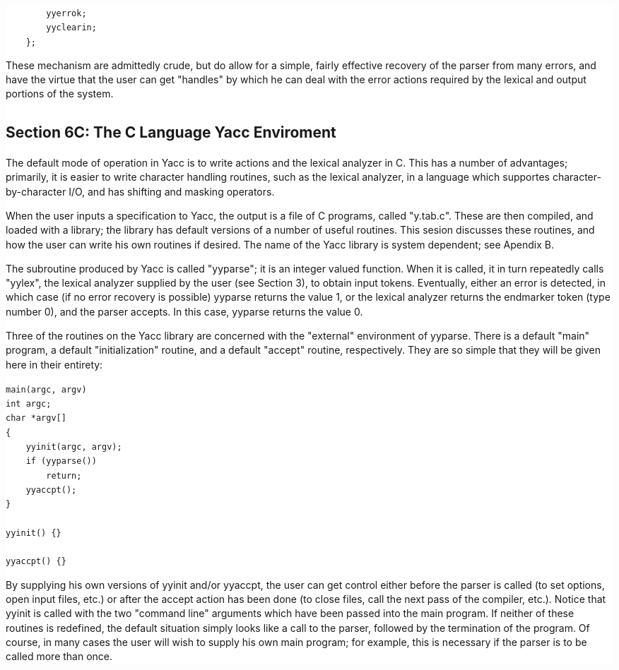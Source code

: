             yyerrok;
            yyclearin;
        };

These mechanism are admittedly crude, but do allow for a simple, fairly effective recovery of the parser from many errors, and have the virtue that the user can get "handles" by which he can deal with the error actions required by the lexical and output portions of the system.

## Section 6C: The C Language Yacc Enviroment

The default mode of operation in Yacc is to write actions and the lexical analyzer in C.
This has a number of advantages; primarily, it is easier to write character handling routines, such as the lexical analyzer, in a language which supportes character-by-character I/O, and has shifting and masking operators.

When the user inputs a specification to Yacc, the output is a file of C programs, called "y.tab.c".
These are then compiled, and loaded with a library; the library has default versions of a number of useful routines.
This sesion discusses these routines, and how the user can write his own routines if desired.
The name of the Yacc library is system dependent; see Apendix B.

The subroutine produced by Yacc is called "yyparse"; it is an integer valued function.
When it is called, it in turn repeatedly calls "yylex", the lexical analyzer supplied by the user (see Section 3), to obtain input tokens.
Eventually, either an error is detected, in which case (if no error recovery is possible) yyparse returns the value 1, or the lexical analyzer returns the endmarker token (type number 0), and the parser accepts. In this case, yyparse returns the value 0.

Three of the routines on the Yacc library are concerned with the "external" environment of yyparse.
There is a default "main" program, a default "initialization" routine, and a default "accept" routine, respectively.
They are so simple that they will be given here in their entirety:

    main(argc, argv)
    int argc;
    char *argv[]
    {
        yyinit(argc, argv);
        if (yyparse())
            return;
        yyaccpt();
    }

    yyinit() {}

    yyaccpt() {}

By supplying his own versions of yyinit and/or yyaccpt, the user can get control either before the parser is called (to set options, open input files, etc.) or after the accept action has been done (to close files, call the next pass of the compiler, etc.). Notice that yyinit is called with the two "command line" arguments which have been passed into the main program.
If neither of these routines is redefined, the default situation simply looks like a call to the parser, followed by the termination of the program.
Of course, in many cases the user will wish to supply his own main program; for example, this is necessary if the parser is to be called more than once.
